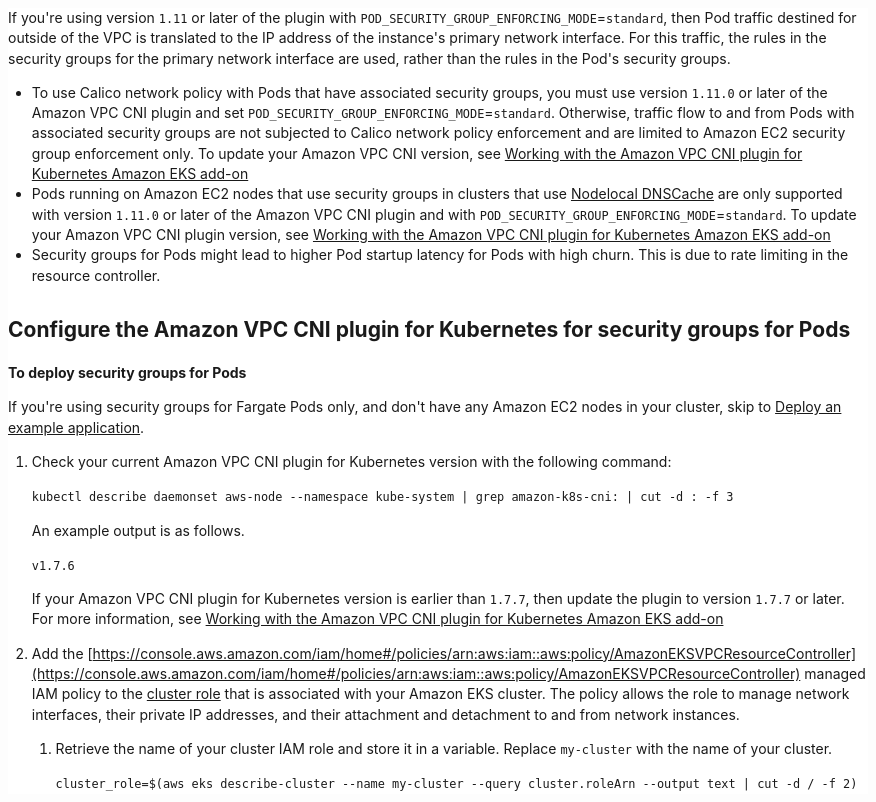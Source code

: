   If you're using version `1.11` or later of the plugin with `POD_SECURITY_GROUP_ENFORCING_MODE`=`standard`, then Pod traffic destined for outside of the VPC is translated to the IP address of the instance's primary network interface\. For this traffic, the rules in the security groups for the primary network interface are used, rather than the rules in the Pod's security groups\. 
+ To use Calico network policy with Pods that have associated security groups, you must use version `1.11.0` or later of the Amazon VPC CNI plugin and set `POD_SECURITY_GROUP_ENFORCING_MODE`=`standard`\. Otherwise, traffic flow to and from Pods with associated security groups are not subjected to Calico network policy enforcement and are limited to Amazon EC2 security group enforcement only\. To update your Amazon VPC CNI version, see [Working with the Amazon VPC CNI plugin for Kubernetes Amazon EKS add\-on](managing-vpc-cni.md)
+ Pods running on Amazon EC2 nodes that use security groups in clusters that use [Nodelocal DNSCache](https://kubernetes.io/docs/tasks/administer-cluster/nodelocaldns/) are only supported with version `1.11.0` or later of the Amazon VPC CNI plugin and with `POD_SECURITY_GROUP_ENFORCING_MODE`=`standard`\. To update your Amazon VPC CNI plugin version, see [Working with the Amazon VPC CNI plugin for Kubernetes Amazon EKS add\-on](managing-vpc-cni.md)
+ Security groups for Pods might lead to higher Pod startup latency for Pods with high churn\. This is due to rate limiting in the resource controller\.

## Configure the Amazon VPC CNI plugin for Kubernetes for security groups for Pods<a name="security-groups-pods-deployment"></a>

**To deploy security groups for Pods**

If you're using security groups for Fargate Pods only, and don't have any Amazon EC2 nodes in your cluster, skip to [Deploy an example application](#sg-pods-example-deployment)\.

1. Check your current Amazon VPC CNI plugin for Kubernetes version with the following command:

   ```
   kubectl describe daemonset aws-node --namespace kube-system | grep amazon-k8s-cni: | cut -d : -f 3
   ```

   An example output is as follows\.

   ```
   v1.7.6
   ```

   If your Amazon VPC CNI plugin for Kubernetes version is earlier than `1.7.7`, then update the plugin to version `1.7.7` or later\. For more information, see [Working with the Amazon VPC CNI plugin for Kubernetes Amazon EKS add\-on](managing-vpc-cni.md)

1. Add the [https://console.aws.amazon.com/iam/home#/policies/arn:aws:iam::aws:policy/AmazonEKSVPCResourceController](https://console.aws.amazon.com/iam/home#/policies/arn:aws:iam::aws:policy/AmazonEKSVPCResourceController) managed IAM policy to the [cluster role](service_IAM_role.md#create-service-role) that is associated with your Amazon EKS cluster\. The policy allows the role to manage network interfaces, their private IP addresses, and their attachment and detachment to and from network instances\.

   1. Retrieve the name of your cluster IAM role and store it in a variable\. Replace `my-cluster` with the name of your cluster\.

      ```
      cluster_role=$(aws eks describe-cluster --name my-cluster --query cluster.roleArn --output text | cut -d / -f 2)
      ```
